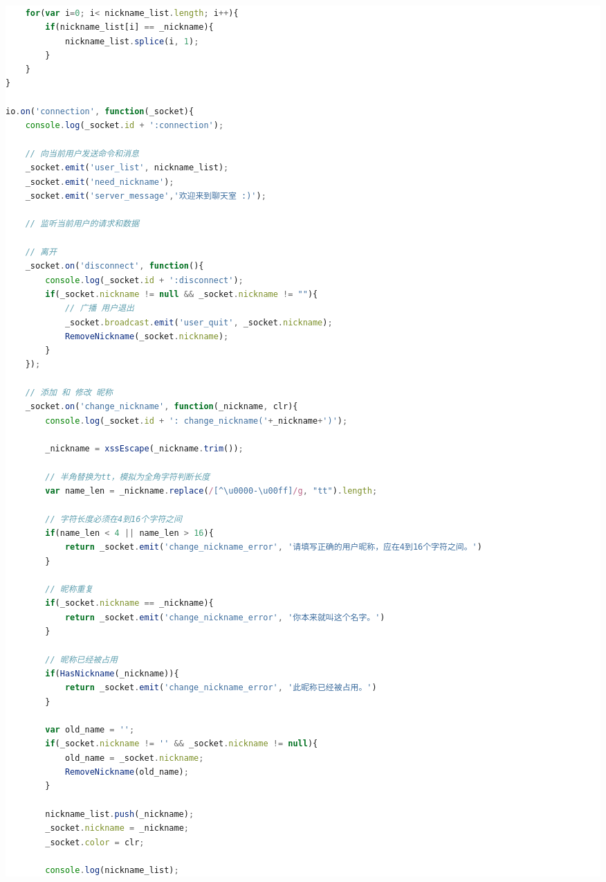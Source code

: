 ``` javascript
	for(var i=0; i< nickname_list.length; i++){
		if(nickname_list[i] == _nickname){
			nickname_list.splice(i, 1);
		}
	}
}

io.on('connection', function(_socket){
	console.log(_socket.id + ':connection');

	// 向当前用户发送命令和消息
	_socket.emit('user_list', nickname_list);
	_socket.emit('need_nickname');
	_socket.emit('server_message','欢迎来到聊天室 :)');

	// 监听当前用户的请求和数据

	// 离开
	_socket.on('disconnect', function(){
		console.log(_socket.id + ':disconnect');
		if(_socket.nickname != null && _socket.nickname != ""){
			// 广播 用户退出
			_socket.broadcast.emit('user_quit', _socket.nickname);
			RemoveNickname(_socket.nickname);
		}
	});

	// 添加 和 修改 昵称
	_socket.on('change_nickname', function(_nickname, clr){
		console.log(_socket.id + ': change_nickname('+_nickname+')');

		_nickname = xssEscape(_nickname.trim());

		// 半角替换为tt，模拟为全角字符判断长度
		var name_len = _nickname.replace(/[^\u0000-\u00ff]/g, "tt").length;

		// 字符长度必须在4到16个字符之间
		if(name_len < 4 || name_len > 16){
			return _socket.emit('change_nickname_error', '请填写正确的用户昵称，应在4到16个字符之间。')
		}

		// 昵称重复
		if(_socket.nickname == _nickname){
			return _socket.emit('change_nickname_error', '你本来就叫这个名字。')
		}

		// 昵称已经被占用
		if(HasNickname(_nickname)){
			return _socket.emit('change_nickname_error', '此昵称已经被占用。')
		}

		var old_name = '';
		if(_socket.nickname != '' && _socket.nickname != null){
			old_name = _socket.nickname;
			RemoveNickname(old_name);
		}

		nickname_list.push(_nickname);
		_socket.nickname = _nickname;
		_socket.color = clr;

		console.log(nickname_list);

```